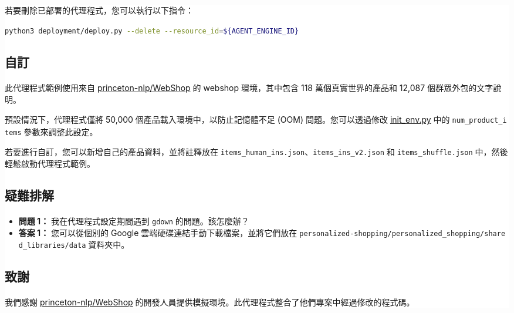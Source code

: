 若要刪除已部署的代理程式，您可以執行以下指令：

```bash
python3 deployment/deploy.py --delete --resource_id=${AGENT_ENGINE_ID}
```

## 自訂

此代理程式範例使用來自 [princeton-nlp/WebShop](https://github.com/princeton-nlp/WebShop) 的 webshop 環境，其中包含 118 萬個真實世界的產品和 12,087 個群眾外包的文字說明。

預設情況下，代理程式僅將 50,000 個產品載入環境中，以防止記憶體不足 (OOM) 問題。您可以透過修改 [init_env.py](personalized_shopping/shared_libraries/init_env.py) 中的 `num_product_items` 參數來調整此設定。

若要進行自訂，您可以新增自己的產品資料，並將註釋放在 `items_human_ins.json`、`items_ins_v2.json` 和 `items_shuffle.json` 中，然後輕鬆啟動代理程式範例。

## 疑難排解

* **問題 1：** 我在代理程式設定期間遇到 `gdown` 的問題。該怎麼辦？
* **答案 1：** 您可以從個別的 Google 雲端硬碟連結手動下載檔案，並將它們放在 `personalized-shopping/personalized_shopping/shared_libraries/data` 資料夾中。

## 致謝
我們感謝 [princeton-nlp/WebShop](https://github.com/princeton-nlp/WebShop) 的開發人員提供模擬環境。此代理程式整合了他們專案中經過修改的程式碼。